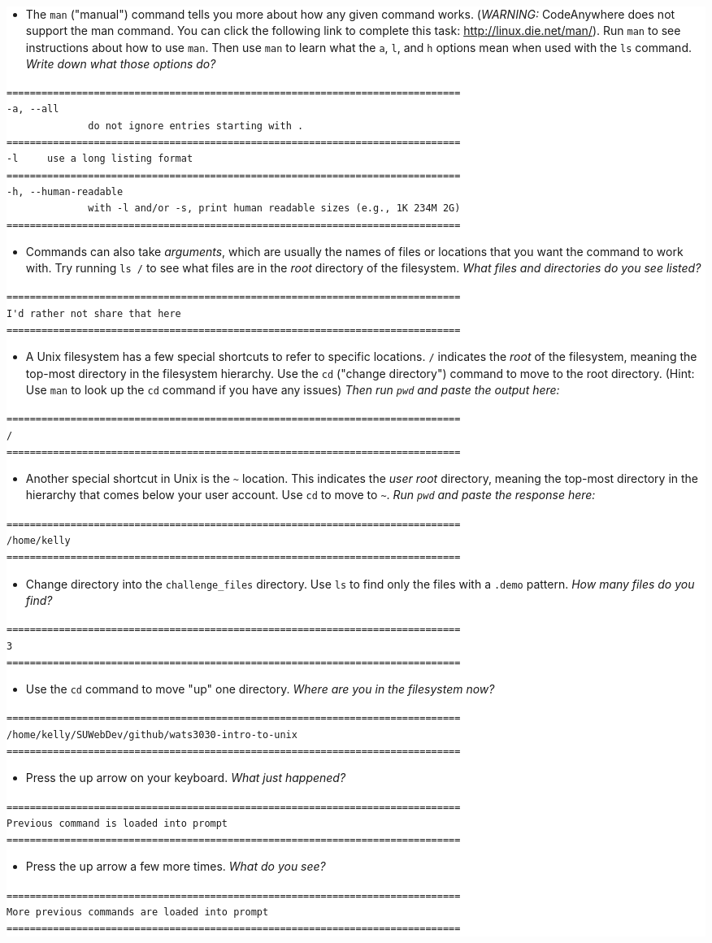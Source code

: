 * The `man` ("manual") command tells you more about how any given command works. (*WARNING:* CodeAnywhere does not support the man command. You can click the following link to complete this task: http://linux.die.net/man/). Run `man` to see instructions about how to use `man`. Then use `man` to learn what the `a`, `l`, and `h` options mean when used with the `ls` command. *Write down what those options do?*

```
==============================================================================
-a, --all
              do not ignore entries starting with .
==============================================================================
-l     use a long listing format
==============================================================================
-h, --human-readable
	          with -l and/or -s, print human readable sizes (e.g., 1K 234M 2G)
==============================================================================
```

* Commands can also take *arguments*, which are usually the names of files or locations that you want the command to work with. Try running `ls /` to see what files are in the *root* directory of the filesystem. *What files and directories do you see listed?*
```
==============================================================================
I'd rather not share that here
==============================================================================
```

* A Unix filesystem has a few special shortcuts to refer to specific locations. `/` indicates the *root* of the filesystem, meaning the top-most directory in the filesystem hierarchy. Use the `cd` ("change directory") command to move to the root directory. (Hint: Use `man` to look up the `cd` command if you have any issues) *Then run `pwd` and paste the output here:*
```
==============================================================================
/
==============================================================================
```
* Another special shortcut in Unix is the `~` location. This indicates the *user root* directory, meaning the top-most directory in the hierarchy that comes below your user account. Use `cd` to move to `~`. *Run `pwd` and paste the response here:*
```
==============================================================================
/home/kelly
==============================================================================
```
* Change directory into the `challenge_files` directory. Use `ls` to find only the files with a `.demo` pattern. *How many files do you find?*
```
==============================================================================
3
==============================================================================
```
* Use the `cd` command to move "up" one directory. *Where are you in the filesystem now?*
```
==============================================================================
/home/kelly/SUWebDev/github/wats3030-intro-to-unix
==============================================================================
```
* Press the up arrow on your keyboard. *What just happened?*
```
==============================================================================
Previous command is loaded into prompt
==============================================================================
```
* Press the up arrow a few more times. *What do you see?*
```
==============================================================================
More previous commands are loaded into prompt
==============================================================================
```